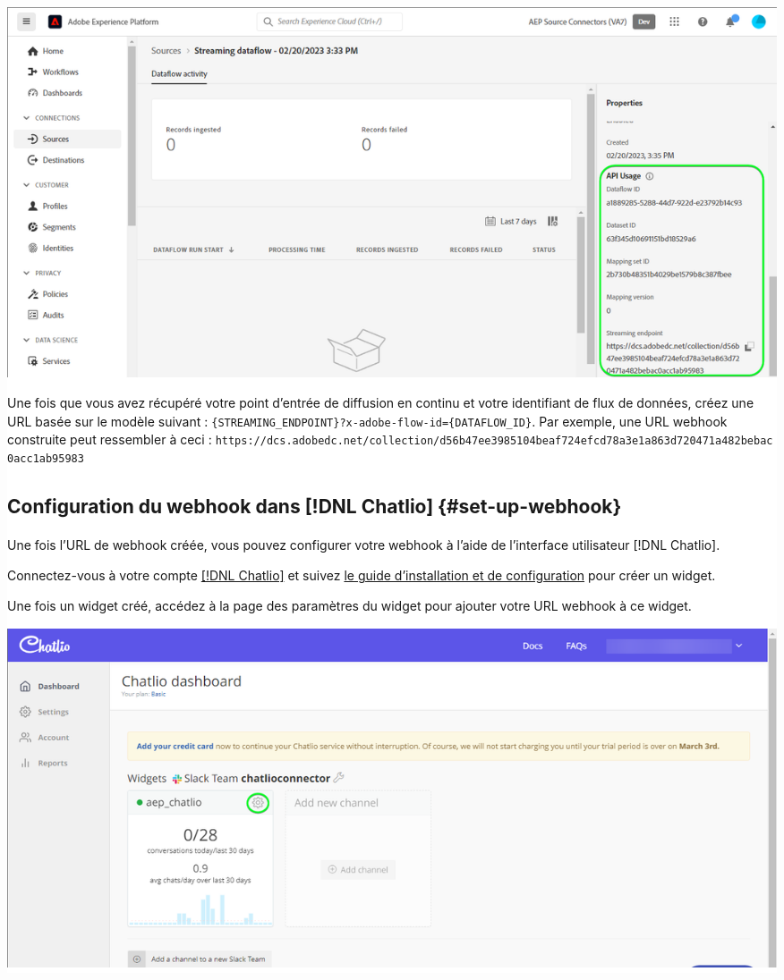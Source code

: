 ![Point d’entrée de flux continu dans l’activité de flux de données.](../../../../images/tutorials/create/marketing-automation/chatlio-webhook/endpoint-test.png)

Une fois que vous avez récupéré votre point d’entrée de diffusion en continu et votre identifiant de flux de données, créez une URL basée sur le modèle suivant : ```{STREAMING_ENDPOINT}?x-adobe-flow-id={DATAFLOW_ID}```. Par exemple, une URL webhook construite peut ressembler à ceci : ``https://dcs.adobedc.net/collection/d56b47ee3985104beaf724efcd78a3e1a863d720471a482bebac0acc1ab95983``

## Configuration du webhook dans [!DNL Chatlio] {#set-up-webhook}

Une fois l’URL de webhook créée, vous pouvez configurer votre webhook à l’aide de l’interface utilisateur [!DNL Chatlio].

Connectez-vous à votre compte [[!DNL Chatlio]](https://chatlio.com/) et suivez [le guide d’installation et de configuration](https://chatlio.com/docs/setup/) pour créer un widget.

Une fois un widget créé, accédez à la page des paramètres du widget pour ajouter votre URL webhook à ce widget.

![La page des paramètres webhook sur Chatlio.](../../../../images/tutorials/create/marketing-automation/chatlio-webhook/widget-settings.png)
